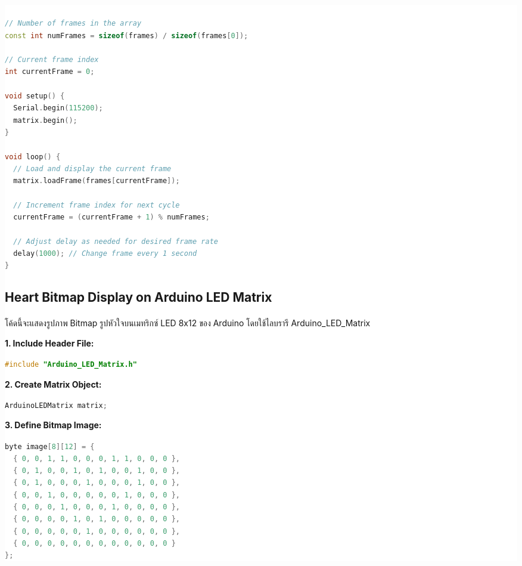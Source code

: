 ```cpp

// Number of frames in the array
const int numFrames = sizeof(frames) / sizeof(frames[0]);

// Current frame index
int currentFrame = 0;

void setup() {
  Serial.begin(115200);
  matrix.begin();
}

void loop() {
  // Load and display the current frame
  matrix.loadFrame(frames[currentFrame]);

  // Increment frame index for next cycle
  currentFrame = (currentFrame + 1) % numFrames;

  // Adjust delay as needed for desired frame rate
  delay(1000); // Change frame every 1 second
}
```

## Heart Bitmap Display on Arduino LED Matrix

โค้ดนี้จะแสดงรูปภาพ Bitmap รูปหัวใจบนเมทริกซ์ LED 8x12 ของ Arduino โดยใช้ไลบรารี Arduino_LED_Matrix

**1. Include Header File:**

```cpp
#include "Arduino_LED_Matrix.h"
```

**2. Create Matrix Object:**

```cpp
ArduinoLEDMatrix matrix;
```

**3. Define Bitmap Image:**

```cpp
byte image[8][12] = {
  { 0, 0, 1, 1, 0, 0, 0, 1, 1, 0, 0, 0 },
  { 0, 1, 0, 0, 1, 0, 1, 0, 0, 1, 0, 0 },
  { 0, 1, 0, 0, 0, 1, 0, 0, 0, 1, 0, 0 },
  { 0, 0, 1, 0, 0, 0, 0, 0, 1, 0, 0, 0 },
  { 0, 0, 0, 1, 0, 0, 0, 1, 0, 0, 0, 0 },
  { 0, 0, 0, 0, 1, 0, 1, 0, 0, 0, 0, 0 },
  { 0, 0, 0, 0, 0, 1, 0, 0, 0, 0, 0, 0 },
  { 0, 0, 0, 0, 0, 0, 0, 0, 0, 0, 0, 0 }
};
```


[//]: # (- [LED Matrix tool]&#40;https://ledmatrix-editor.arduino.cc/&#41;)